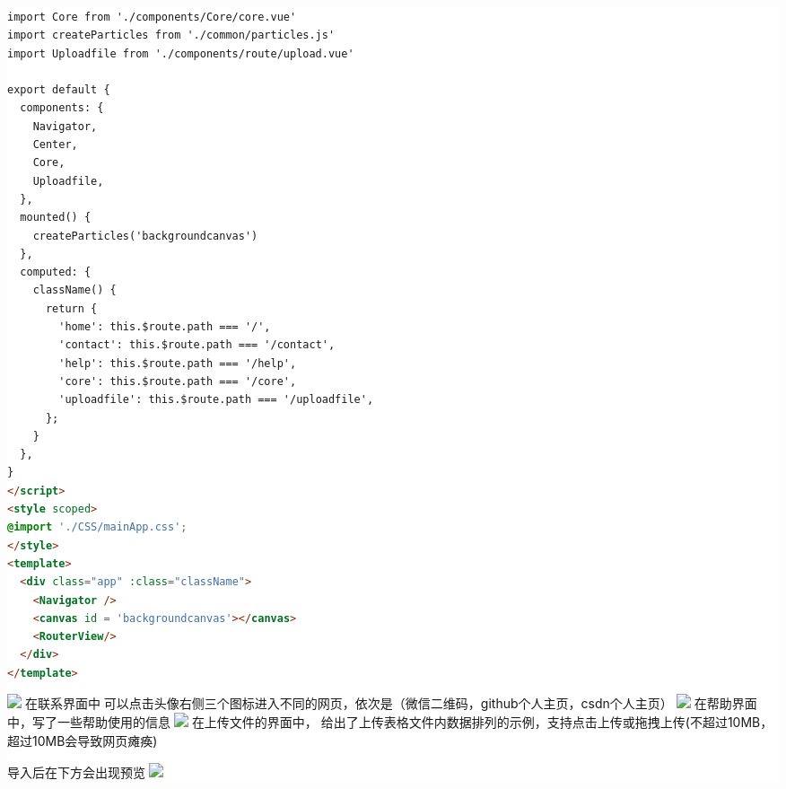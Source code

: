 ```html
import Core from './components/Core/core.vue'
import createParticles from './common/particles.js'
import Uploadfile from './components/route/upload.vue'

export default {
  components: {
    Navigator,
    Center,
    Core,
    Uploadfile,
  },
  mounted() {
    createParticles('backgroundcanvas')
  },
  computed: {
    className() {
      return {
        'home': this.$route.path === '/',
        'contact': this.$route.path === '/contact',
        'help': this.$route.path === '/help',
        'core': this.$route.path === '/core',
        'uploadfile': this.$route.path === '/uploadfile',
      };
    }
  },
}
</script>
<style scoped>
@import './CSS/mainApp.css';
</style>
<template>
  <div class="app" :class="className">
    <Navigator />
    <canvas id = 'backgroundcanvas'></canvas>
    <RouterView/>
  </div>
</template>
```


<img src="D:\NOTES\Pasted image 20240115014007.png" class="M_img">
在联系界面中
可以点击头像右侧三个图标进入不同的网页，依次是（微信二维码，github个人主页，csdn个人主页）

<img src="D:\NOTES\Pasted image 20240115014201.png" class="M_img">
在帮助界面中，写了一些帮助使用的信息

<img src="D:\NOTES\Pasted image 20240115014314.png" class="M_img">
在上传文件的界面中， 给出了上传表格文件内数据排列的示例，支持点击上传或拖拽上传(不超过10MB，超过10MB会导致网页瘫痪)

导入后在下方会出现预览
<img src="D:\NOTES\Pasted image 20240115014525.png" class="M_img">
